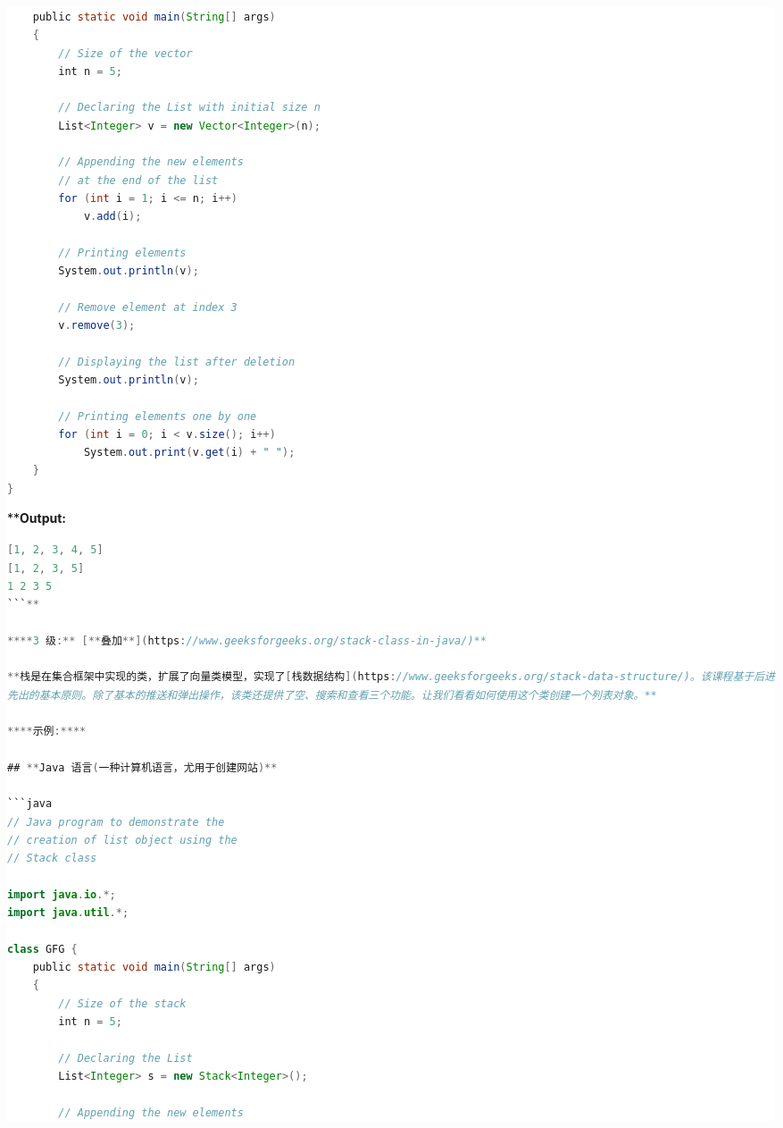 ```java
    public static void main(String[] args)
    {
        // Size of the vector
        int n = 5;

        // Declaring the List with initial size n
        List<Integer> v = new Vector<Integer>(n);

        // Appending the new elements
        // at the end of the list
        for (int i = 1; i <= n; i++)
            v.add(i);

        // Printing elements
        System.out.println(v);

        // Remove element at index 3
        v.remove(3);

        // Displaying the list after deletion
        System.out.println(v);

        // Printing elements one by one
        for (int i = 0; i < v.size(); i++)
            System.out.print(v.get(i) + " ");
    }
}
```

****Output:** 

```java
[1, 2, 3, 4, 5]
[1, 2, 3, 5]
1 2 3 5
```** 

****3 级:** [**叠加**](https://www.geeksforgeeks.org/stack-class-in-java/)**

**栈是在集合框架中实现的类，扩展了向量类模型，实现了[栈数据结构](https://www.geeksforgeeks.org/stack-data-structure/)。该课程基于后进先出的基本原则。除了基本的推送和弹出操作，该类还提供了空、搜索和查看三个功能。让我们看看如何使用这个类创建一个列表对象。**

****示例:****

## **Java 语言(一种计算机语言，尤用于创建网站)**

```java
// Java program to demonstrate the
// creation of list object using the
// Stack class

import java.io.*;
import java.util.*;

class GFG {
    public static void main(String[] args)
    {
        // Size of the stack
        int n = 5;

        // Declaring the List
        List<Integer> s = new Stack<Integer>();

        // Appending the new elements
```